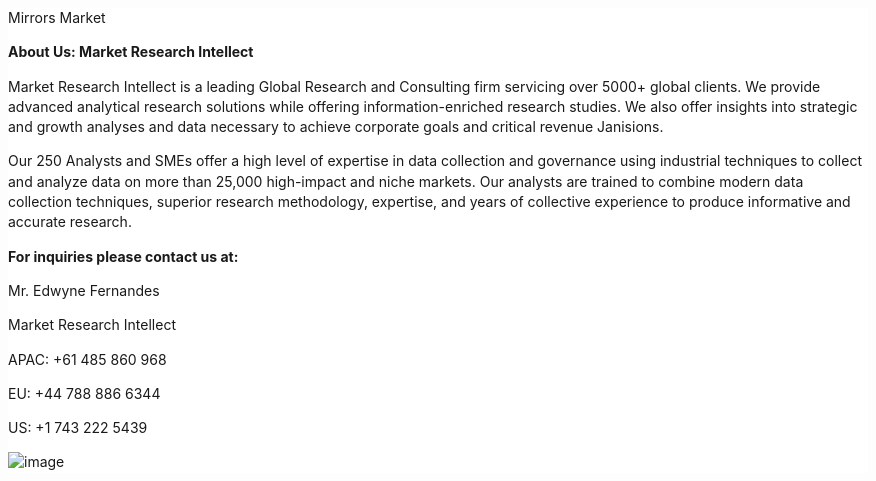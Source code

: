 Mirrors Market</a></span></p><p><strong><span class="font-[700]">About Us: Market Research Intellect</span></strong></p><p><span class="">Market Research Intellect is a leading Global Research and Consulting firm servicing over 5000+ global clients. We provide advanced analytical research solutions while offering information-enriched research studies.&nbsp;</span>We also offer insights into strategic and growth analyses and data necessary to achieve corporate goals and critical revenue Janisions.</p><p><span class="">Our 250 Analysts and SMEs offer a high level of expertise in data collection and governance using industrial techniques to collect and analyze data on more than 25,000 high-impact and niche markets. Our analysts are trained to combine modern data collection techniques, superior research methodology, expertise, and years of collective experience to produce informative and accurate research.</span></p><p><strong>For inquiries please contact us at:</strong></p><p>Mr. Edwyne Fernandes</p><p>Market Research Intellect</p><p>APAC: +61 485 860 968</p><p>EU: +44 788 886 6344</p><p>US: +1 743 222 5439</p>
![image](https://github.com/user-attachments/assets/ee4be7d6-5e41-4062-8b1a-afad0ef0fdbe)
